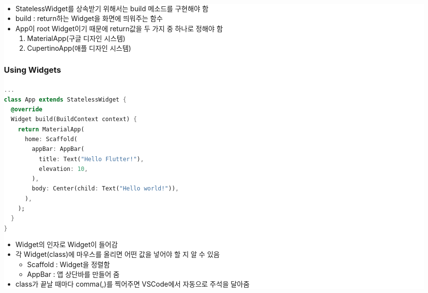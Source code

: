 - StatelessWidget를 상속받기 위해서는 build 메소드를 구현해야 함
- build : return하는 Widget을 화면에 띄워주는 함수
- App이 root Widget이기 때문에 return값을 두 가지 중 하나로 정해야 함
    1. MaterialApp(구글 디자인 시스템)
    2. CupertinoApp(애플 디자인 시스템)

### Using Widgets
```dart
...
class App extends StatelessWidget {
  @override
  Widget build(BuildContext context) {
    return MaterialApp(
      home: Scaffold(
        appBar: AppBar(
          title: Text("Hello Flutter!"),
          elevation: 10,
        ),
        body: Center(child: Text("Hello world!")),
      ),
    );
  }
}
```
- Widget의 인자로 Widget이 들어감
- 각 Widget(class)에 마우스를 올리면 어떤 값을 넣어야 할 지 알 수 있음
    - Scaffold : Widget을 정렬함
    - AppBar : 앱 상단바를 만들어 줌
- class가 끝날 때마다 comma(,)를 찍어주면 VSCode에서 자동으로 주석을 달아줌
